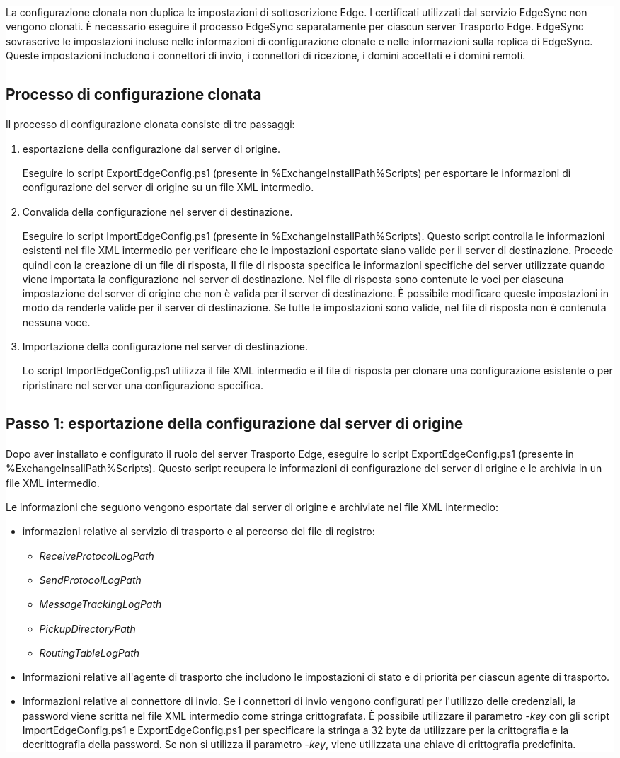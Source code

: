 La configurazione clonata non duplica le impostazioni di sottoscrizione Edge. I certificati utilizzati dal servizio EdgeSync non vengono clonati. È necessario eseguire il processo EdgeSync separatamente per ciascun server Trasporto Edge. EdgeSync sovrascrive le impostazioni incluse nelle informazioni di configurazione clonate e nelle informazioni sulla replica di EdgeSync. Queste impostazioni includono i connettori di invio, i connettori di ricezione, i domini accettati e i domini remoti.

## Processo di configurazione clonata

Il processo di configurazione clonata consiste di tre passaggi:

1.  esportazione della configurazione dal server di origine.
    
    Eseguire lo script ExportEdgeConfig.ps1 (presente in %ExchangeInstallPath%Scripts) per esportare le informazioni di configurazione del server di origine su un file XML intermedio.

2.  Convalida della configurazione nel server di destinazione.
    
    Eseguire lo script ImportEdgeConfig.ps1 (presente in %ExchangeInstallPath%Scripts). Questo script controlla le informazioni esistenti nel file XML intermedio per verificare che le impostazioni esportate siano valide per il server di destinazione. Procede quindi con la creazione di un file di risposta, Il file di risposta specifica le informazioni specifiche del server utilizzate quando viene importata la configurazione nel server di destinazione. Nel file di risposta sono contenute le voci per ciascuna impostazione del server di origine che non è valida per il server di destinazione. È possibile modificare queste impostazioni in modo da renderle valide per il server di destinazione. Se tutte le impostazioni sono valide, nel file di risposta non è contenuta nessuna voce.

3.  Importazione della configurazione nel server di destinazione.
    
    Lo script ImportEdgeConfig.ps1 utilizza il file XML intermedio e il file di risposta per clonare una configurazione esistente o per ripristinare nel server una configurazione specifica.

## Passo 1: esportazione della configurazione dal server di origine

Dopo aver installato e configurato il ruolo del server Trasporto Edge, eseguire lo script ExportEdgeConfig.ps1 (presente in %ExchangeInsallPath%Scripts). Questo script recupera le informazioni di configurazione del server di origine e le archivia in un file XML intermedio.

Le informazioni che seguono vengono esportate dal server di origine e archiviate nel file XML intermedio:

  - informazioni relative al servizio di trasporto e al percorso del file di registro:
    
      - *ReceiveProtocolLogPath*
    
      - *SendProtocolLogPath*
    
      - *MessageTrackingLogPath*
    
      - *PickupDirectoryPath*
    
      - *RoutingTableLogPath*

  - Informazioni relative all'agente di trasporto che includono le impostazioni di stato e di priorità per ciascun agente di trasporto.

  - Informazioni relative al connettore di invio. Se i connettori di invio vengono configurati per l'utilizzo delle credenziali, la password viene scritta nel file XML intermedio come stringa crittografata. È possibile utilizzare il parametro *-key* con gli script ImportEdgeConfig.ps1 e ExportEdgeConfig.ps1 per specificare la stringa a 32 byte da utilizzare per la crittografia e la decrittografia della password. Se non si utilizza il parametro *-key*, viene utilizzata una chiave di crittografia predefinita.
